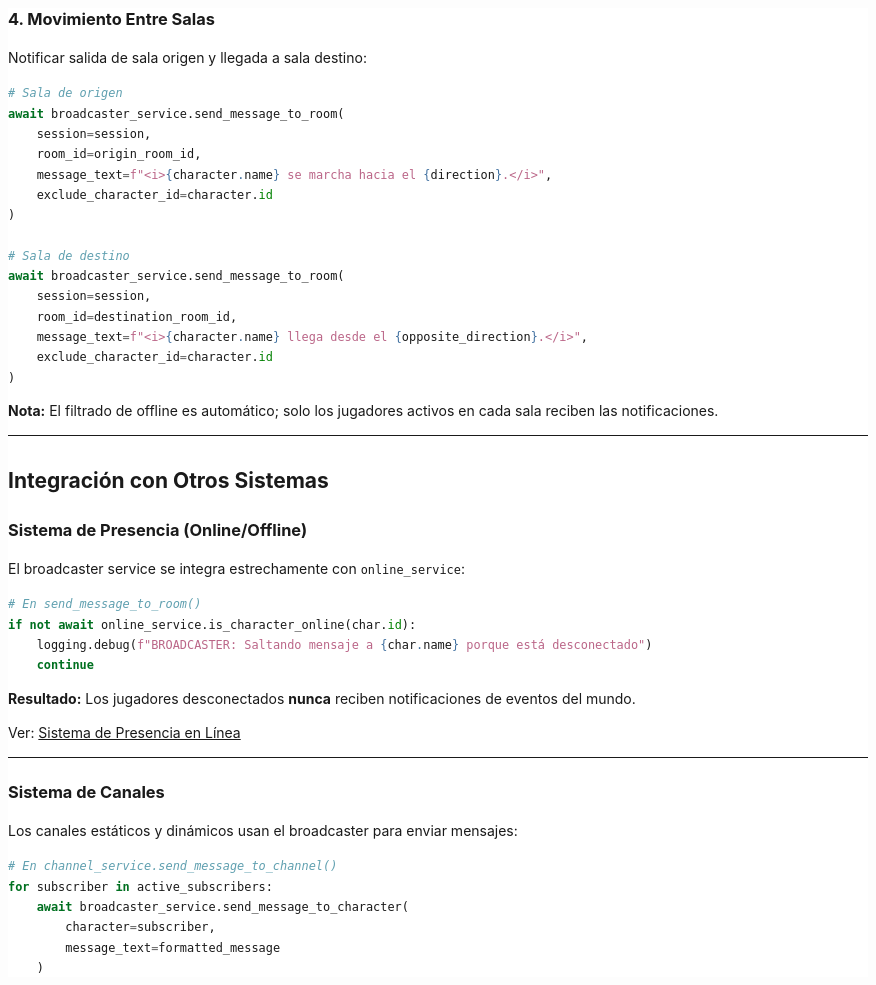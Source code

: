 
### 4. Movimiento Entre Salas

Notificar salida de sala origen y llegada a sala destino:

```python
# Sala de origen
await broadcaster_service.send_message_to_room(
    session=session,
    room_id=origin_room_id,
    message_text=f"<i>{character.name} se marcha hacia el {direction}.</i>",
    exclude_character_id=character.id
)

# Sala de destino
await broadcaster_service.send_message_to_room(
    session=session,
    room_id=destination_room_id,
    message_text=f"<i>{character.name} llega desde el {opposite_direction}.</i>",
    exclude_character_id=character.id
)
```

**Nota:** El filtrado de offline es automático; solo los jugadores activos en cada sala reciben las notificaciones.

---

## Integración con Otros Sistemas

### Sistema de Presencia (Online/Offline)

El broadcaster service se integra estrechamente con `online_service`:

```python
# En send_message_to_room()
if not await online_service.is_character_online(char.id):
    logging.debug(f"BROADCASTER: Saltando mensaje a {char.name} porque está desconectado")
    continue
```

**Resultado:** Los jugadores desconectados **nunca** reciben notificaciones de eventos del mundo.

Ver: [Sistema de Presencia en Línea](presencia-en-linea.md)

---

### Sistema de Canales

Los canales estáticos y dinámicos usan el broadcaster para enviar mensajes:

```python
# En channel_service.send_message_to_channel()
for subscriber in active_subscribers:
    await broadcaster_service.send_message_to_character(
        character=subscriber,
        message_text=formatted_message
    )
```
